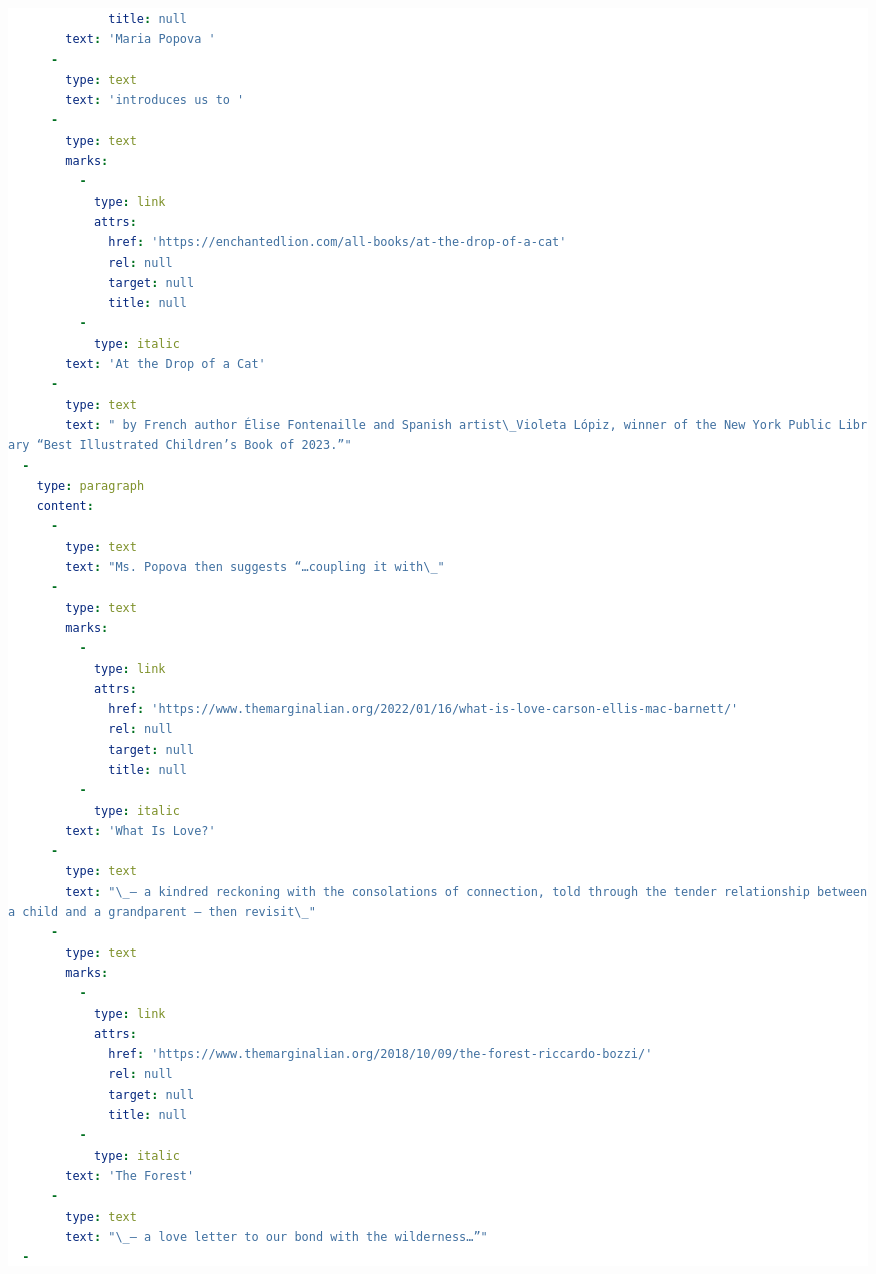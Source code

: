 ```yaml
              title: null
        text: 'Maria Popova '
      -
        type: text
        text: 'introduces us to '
      -
        type: text
        marks:
          -
            type: link
            attrs:
              href: 'https://enchantedlion.com/all-books/at-the-drop-of-a-cat'
              rel: null
              target: null
              title: null
          -
            type: italic
        text: 'At the Drop of a Cat'
      -
        type: text
        text: " by French author Élise Fontenaille and Spanish artist\_Violeta Lópiz, winner of the New York Public Library “Best Illustrated Children’s Book of 2023.”"
  -
    type: paragraph
    content:
      -
        type: text
        text: "Ms. Popova then suggests “…coupling it with\_"
      -
        type: text
        marks:
          -
            type: link
            attrs:
              href: 'https://www.themarginalian.org/2022/01/16/what-is-love-carson-ellis-mac-barnett/'
              rel: null
              target: null
              title: null
          -
            type: italic
        text: 'What Is Love?'
      -
        type: text
        text: "\_— a kindred reckoning with the consolations of connection, told through the tender relationship between a child and a grandparent — then revisit\_"
      -
        type: text
        marks:
          -
            type: link
            attrs:
              href: 'https://www.themarginalian.org/2018/10/09/the-forest-riccardo-bozzi/'
              rel: null
              target: null
              title: null
          -
            type: italic
        text: 'The Forest'
      -
        type: text
        text: "\_— a love letter to our bond with the wilderness…”"
  -
```